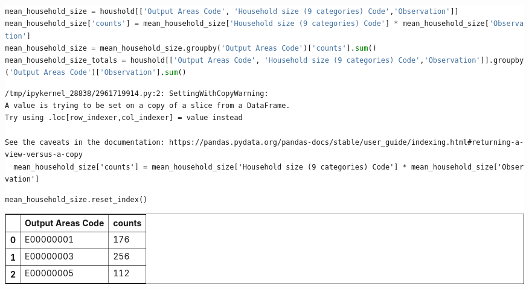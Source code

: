 </div>




```python
mean_household_size = houshold[['Output Areas Code', 'Household size (9 categories) Code','Observation']]
mean_household_size['counts'] = mean_household_size['Household size (9 categories) Code'] * mean_household_size['Observation']
mean_household_size = mean_household_size.groupby('Output Areas Code')['counts'].sum()
mean_household_size_totals = houshold[['Output Areas Code', 'Household size (9 categories) Code','Observation']].groupby('Output Areas Code')['Observation'].sum()
```

    /tmp/ipykernel_28838/2961719914.py:2: SettingWithCopyWarning: 
    A value is trying to be set on a copy of a slice from a DataFrame.
    Try using .loc[row_indexer,col_indexer] = value instead
    
    See the caveats in the documentation: https://pandas.pydata.org/pandas-docs/stable/user_guide/indexing.html#returning-a-view-versus-a-copy
      mean_household_size['counts'] = mean_household_size['Household size (9 categories) Code'] * mean_household_size['Observation']



```python
mean_household_size.reset_index()
```




<div>
<style scoped>
    .dataframe tbody tr th:only-of-type {
        vertical-align: middle;
    }

    .dataframe tbody tr th {
        vertical-align: top;
    }

    .dataframe thead th {
        text-align: right;
    }
</style>
<table border="1" class="dataframe">
  <thead>
    <tr style="text-align: right;">
      <th></th>
      <th>Output Areas Code</th>
      <th>counts</th>
    </tr>
  </thead>
  <tbody>
    <tr>
      <th>0</th>
      <td>E00000001</td>
      <td>176</td>
    </tr>
    <tr>
      <th>1</th>
      <td>E00000003</td>
      <td>256</td>
    </tr>
    <tr>
      <th>2</th>
      <td>E00000005</td>
      <td>112</td>
    </tr>